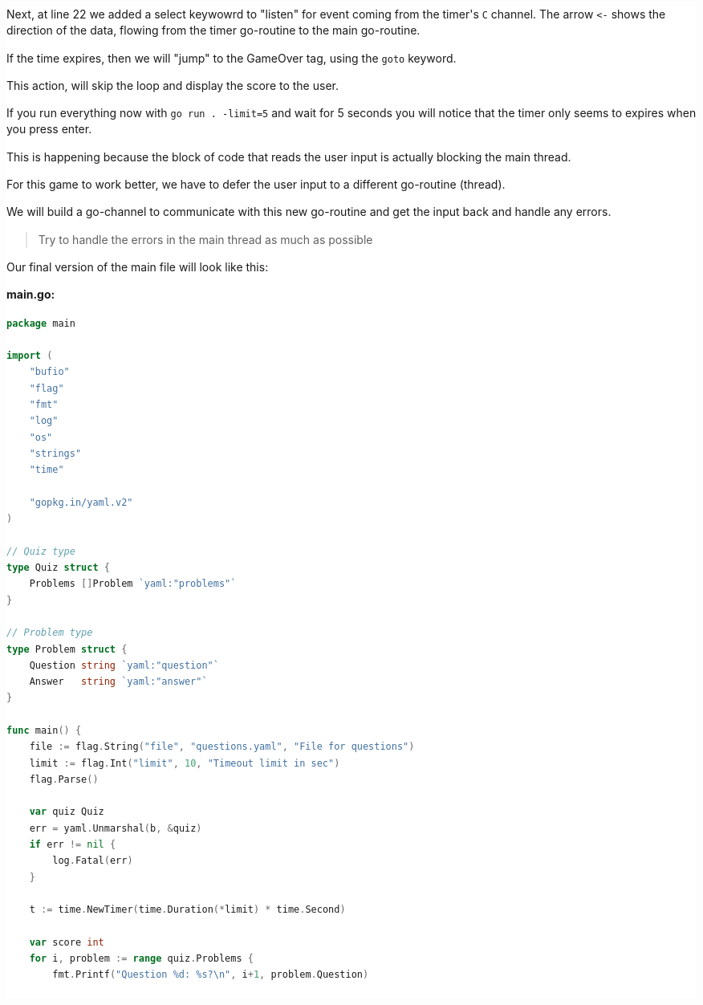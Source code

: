 Next, at line 22 we added a select keywowrd to "listen" for event coming from the timer's `C` channel. The arrow `<-` shows the direction of the data, flowing from the timer go-routine to the main go-routine.

If the time expires, then we will "jump" to the GameOver tag, using the `goto` keyword.

This action, will skip the loop and display the score to the user.

If you run everything now with `go run . -limit=5` and wait for 5 seconds you will notice that the timer only seems to expires when you press enter.

This is happening because the block of code that reads the user input is actually blocking the main thread.

For this game to work better, we have to defer the user input to a different go-routine (thread).

We will build a go-channel to communicate with this new go-routine and get the input back and handle any errors.

> Try to handle the errors in the main thread as much as possible

Our final version of the main file will look like this:

**main.go:**

```go
package main

import (
	"bufio"
	"flag"
	"fmt"
	"log"
	"os"
	"strings"
    "time"
    
    "gopkg.in/yaml.v2"
)

// Quiz type
type Quiz struct {
	Problems []Problem `yaml:"problems"`
}

// Problem type
type Problem struct {
	Question string `yaml:"question"`
	Answer   string `yaml:"answer"`
}

func main() {
	file := flag.String("file", "questions.yaml", "File for questions")
	limit := flag.Int("limit", 10, "Timeout limit in sec")
	flag.Parse()

	var quiz Quiz
	err = yaml.Unmarshal(b, &quiz)
	if err != nil {
		log.Fatal(err)
    }

	t := time.NewTimer(time.Duration(*limit) * time.Second)

	var score int
	for i, problem := range quiz.Problems {
        fmt.Printf("Question %d: %s?\n", i+1, problem.Question)
        
```